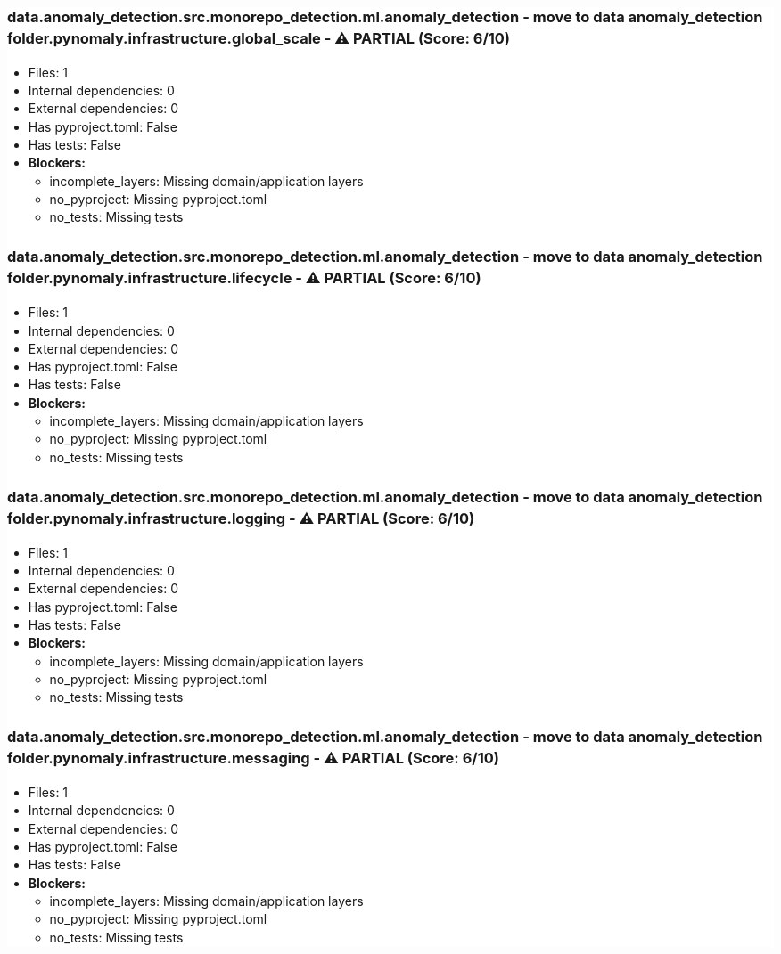 ### data.anomaly_detection.src.monorepo_detection.ml.anomaly_detection - move to data anomaly_detection folder.pynomaly.infrastructure.global_scale - ⚠️ PARTIAL (Score: 6/10)
- Files: 1
- Internal dependencies: 0
- External dependencies: 0
- Has pyproject.toml: False
- Has tests: False
- **Blockers:**
  - incomplete_layers: Missing domain/application layers
  - no_pyproject: Missing pyproject.toml
  - no_tests: Missing tests

### data.anomaly_detection.src.monorepo_detection.ml.anomaly_detection - move to data anomaly_detection folder.pynomaly.infrastructure.lifecycle - ⚠️ PARTIAL (Score: 6/10)
- Files: 1
- Internal dependencies: 0
- External dependencies: 0
- Has pyproject.toml: False
- Has tests: False
- **Blockers:**
  - incomplete_layers: Missing domain/application layers
  - no_pyproject: Missing pyproject.toml
  - no_tests: Missing tests

### data.anomaly_detection.src.monorepo_detection.ml.anomaly_detection - move to data anomaly_detection folder.pynomaly.infrastructure.logging - ⚠️ PARTIAL (Score: 6/10)
- Files: 1
- Internal dependencies: 0
- External dependencies: 0
- Has pyproject.toml: False
- Has tests: False
- **Blockers:**
  - incomplete_layers: Missing domain/application layers
  - no_pyproject: Missing pyproject.toml
  - no_tests: Missing tests

### data.anomaly_detection.src.monorepo_detection.ml.anomaly_detection - move to data anomaly_detection folder.pynomaly.infrastructure.messaging - ⚠️ PARTIAL (Score: 6/10)
- Files: 1
- Internal dependencies: 0
- External dependencies: 0
- Has pyproject.toml: False
- Has tests: False
- **Blockers:**
  - incomplete_layers: Missing domain/application layers
  - no_pyproject: Missing pyproject.toml
  - no_tests: Missing tests
